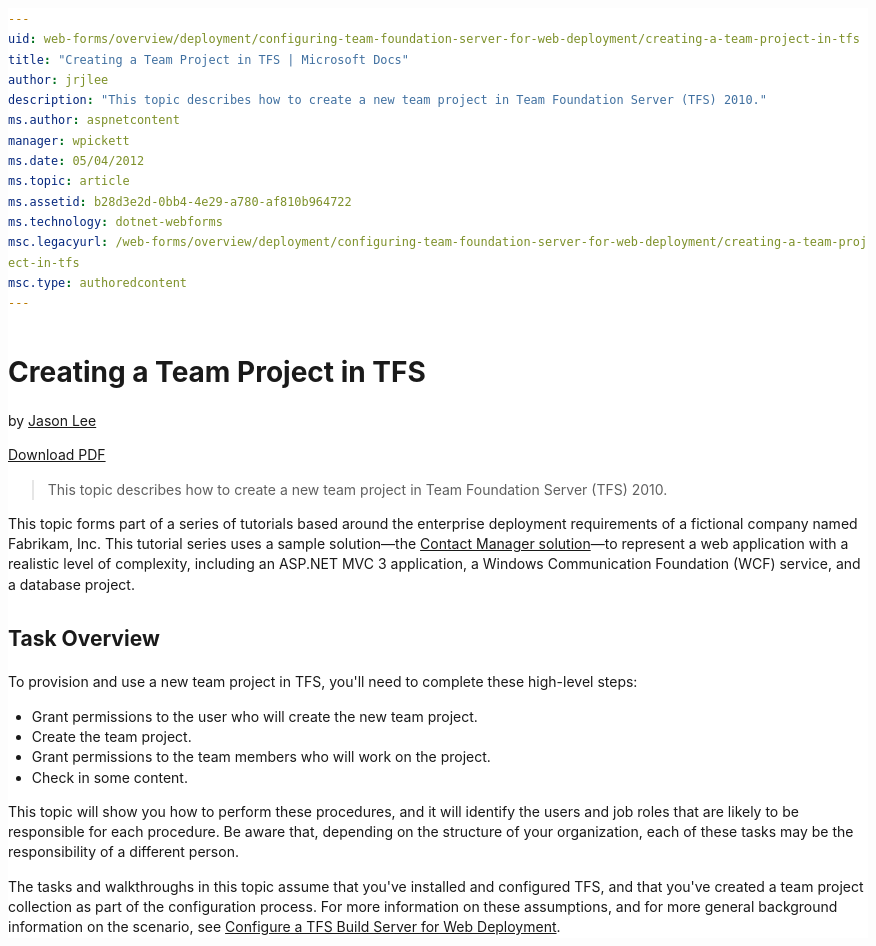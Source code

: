 ```yaml
---
uid: web-forms/overview/deployment/configuring-team-foundation-server-for-web-deployment/creating-a-team-project-in-tfs
title: "Creating a Team Project in TFS | Microsoft Docs"
author: jrjlee
description: "This topic describes how to create a new team project in Team Foundation Server (TFS) 2010."
ms.author: aspnetcontent
manager: wpickett
ms.date: 05/04/2012
ms.topic: article
ms.assetid: b28d3e2d-0bb4-4e29-a780-af810b964722
ms.technology: dotnet-webforms
msc.legacyurl: /web-forms/overview/deployment/configuring-team-foundation-server-for-web-deployment/creating-a-team-project-in-tfs
msc.type: authoredcontent
---
```

Creating a Team Project in TFS
====================
by [Jason Lee](https://github.com/jrjlee)

[Download PDF](https://msdnshared.blob.core.windows.net/media/MSDNBlogsFS/prod.evol.blogs.msdn.com/CommunityServer.Blogs.Components.WeblogFiles/00/00/00/63/56/8130.DeployingWebAppsInEnterpriseScenarios.pdf)

> This topic describes how to create a new team project in Team Foundation Server (TFS) 2010.


This topic forms part of a series of tutorials based around the enterprise deployment requirements of a fictional company named Fabrikam, Inc. This tutorial series uses a sample solution&#x2014;the [Contact Manager solution](../web-deployment-in-the-enterprise/the-contact-manager-solution.md)&#x2014;to represent a web application with a realistic level of complexity, including an ASP.NET MVC 3 application, a Windows Communication Foundation (WCF) service, and a database project.

## Task Overview

To provision and use a new team project in TFS, you'll need to complete these high-level steps:

- Grant permissions to the user who will create the new team project.
- Create the team project.
- Grant permissions to the team members who will work on the project.
- Check in some content.

This topic will show you how to perform these procedures, and it will identify the users and job roles that are likely to be responsible for each procedure. Be aware that, depending on the structure of your organization, each of these tasks may be the responsibility of a different person.

The tasks and walkthroughs in this topic assume that you've installed and configured TFS, and that you've created a team project collection as part of the configuration process. For more information on these assumptions, and for more general background information on the scenario, see [Configure a TFS Build Server for Web Deployment](configuring-a-tfs-build-server-for-web-deployment.md).
